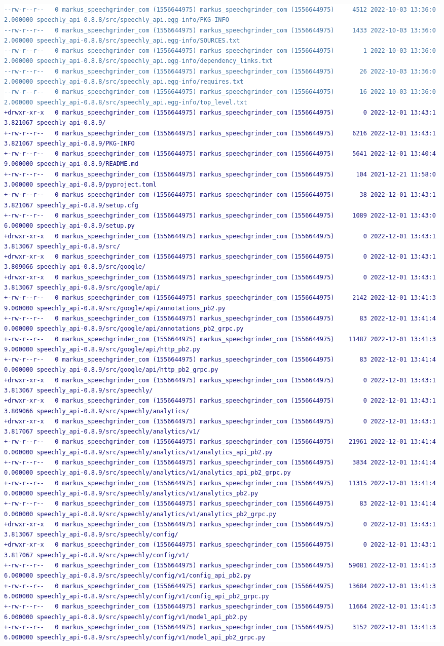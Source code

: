 ```diff
--rw-r--r--   0 markus_speechgrinder_com (1556644975) markus_speechgrinder_com (1556644975)     4512 2022-10-03 13:36:02.000000 speechly_api-0.8.8/src/speechly_api.egg-info/PKG-INFO
--rw-r--r--   0 markus_speechgrinder_com (1556644975) markus_speechgrinder_com (1556644975)     1433 2022-10-03 13:36:02.000000 speechly_api-0.8.8/src/speechly_api.egg-info/SOURCES.txt
--rw-r--r--   0 markus_speechgrinder_com (1556644975) markus_speechgrinder_com (1556644975)        1 2022-10-03 13:36:02.000000 speechly_api-0.8.8/src/speechly_api.egg-info/dependency_links.txt
--rw-r--r--   0 markus_speechgrinder_com (1556644975) markus_speechgrinder_com (1556644975)       26 2022-10-03 13:36:02.000000 speechly_api-0.8.8/src/speechly_api.egg-info/requires.txt
--rw-r--r--   0 markus_speechgrinder_com (1556644975) markus_speechgrinder_com (1556644975)       16 2022-10-03 13:36:02.000000 speechly_api-0.8.8/src/speechly_api.egg-info/top_level.txt
+drwxr-xr-x   0 markus_speechgrinder_com (1556644975) markus_speechgrinder_com (1556644975)        0 2022-12-01 13:43:13.821067 speechly_api-0.8.9/
+-rw-r--r--   0 markus_speechgrinder_com (1556644975) markus_speechgrinder_com (1556644975)     6216 2022-12-01 13:43:13.821067 speechly_api-0.8.9/PKG-INFO
+-rw-r--r--   0 markus_speechgrinder_com (1556644975) markus_speechgrinder_com (1556644975)     5641 2022-12-01 13:40:49.000000 speechly_api-0.8.9/README.md
+-rw-r--r--   0 markus_speechgrinder_com (1556644975) markus_speechgrinder_com (1556644975)      104 2021-12-21 11:58:03.000000 speechly_api-0.8.9/pyproject.toml
+-rw-r--r--   0 markus_speechgrinder_com (1556644975) markus_speechgrinder_com (1556644975)       38 2022-12-01 13:43:13.821067 speechly_api-0.8.9/setup.cfg
+-rw-r--r--   0 markus_speechgrinder_com (1556644975) markus_speechgrinder_com (1556644975)     1089 2022-12-01 13:43:06.000000 speechly_api-0.8.9/setup.py
+drwxr-xr-x   0 markus_speechgrinder_com (1556644975) markus_speechgrinder_com (1556644975)        0 2022-12-01 13:43:13.813067 speechly_api-0.8.9/src/
+drwxr-xr-x   0 markus_speechgrinder_com (1556644975) markus_speechgrinder_com (1556644975)        0 2022-12-01 13:43:13.809066 speechly_api-0.8.9/src/google/
+drwxr-xr-x   0 markus_speechgrinder_com (1556644975) markus_speechgrinder_com (1556644975)        0 2022-12-01 13:43:13.813067 speechly_api-0.8.9/src/google/api/
+-rw-r--r--   0 markus_speechgrinder_com (1556644975) markus_speechgrinder_com (1556644975)     2142 2022-12-01 13:41:39.000000 speechly_api-0.8.9/src/google/api/annotations_pb2.py
+-rw-r--r--   0 markus_speechgrinder_com (1556644975) markus_speechgrinder_com (1556644975)       83 2022-12-01 13:41:40.000000 speechly_api-0.8.9/src/google/api/annotations_pb2_grpc.py
+-rw-r--r--   0 markus_speechgrinder_com (1556644975) markus_speechgrinder_com (1556644975)    11487 2022-12-01 13:41:39.000000 speechly_api-0.8.9/src/google/api/http_pb2.py
+-rw-r--r--   0 markus_speechgrinder_com (1556644975) markus_speechgrinder_com (1556644975)       83 2022-12-01 13:41:40.000000 speechly_api-0.8.9/src/google/api/http_pb2_grpc.py
+drwxr-xr-x   0 markus_speechgrinder_com (1556644975) markus_speechgrinder_com (1556644975)        0 2022-12-01 13:43:13.813067 speechly_api-0.8.9/src/speechly/
+drwxr-xr-x   0 markus_speechgrinder_com (1556644975) markus_speechgrinder_com (1556644975)        0 2022-12-01 13:43:13.809066 speechly_api-0.8.9/src/speechly/analytics/
+drwxr-xr-x   0 markus_speechgrinder_com (1556644975) markus_speechgrinder_com (1556644975)        0 2022-12-01 13:43:13.817067 speechly_api-0.8.9/src/speechly/analytics/v1/
+-rw-r--r--   0 markus_speechgrinder_com (1556644975) markus_speechgrinder_com (1556644975)    21961 2022-12-01 13:41:40.000000 speechly_api-0.8.9/src/speechly/analytics/v1/analytics_api_pb2.py
+-rw-r--r--   0 markus_speechgrinder_com (1556644975) markus_speechgrinder_com (1556644975)     3834 2022-12-01 13:41:40.000000 speechly_api-0.8.9/src/speechly/analytics/v1/analytics_api_pb2_grpc.py
+-rw-r--r--   0 markus_speechgrinder_com (1556644975) markus_speechgrinder_com (1556644975)    11315 2022-12-01 13:41:40.000000 speechly_api-0.8.9/src/speechly/analytics/v1/analytics_pb2.py
+-rw-r--r--   0 markus_speechgrinder_com (1556644975) markus_speechgrinder_com (1556644975)       83 2022-12-01 13:41:40.000000 speechly_api-0.8.9/src/speechly/analytics/v1/analytics_pb2_grpc.py
+drwxr-xr-x   0 markus_speechgrinder_com (1556644975) markus_speechgrinder_com (1556644975)        0 2022-12-01 13:43:13.813067 speechly_api-0.8.9/src/speechly/config/
+drwxr-xr-x   0 markus_speechgrinder_com (1556644975) markus_speechgrinder_com (1556644975)        0 2022-12-01 13:43:13.817067 speechly_api-0.8.9/src/speechly/config/v1/
+-rw-r--r--   0 markus_speechgrinder_com (1556644975) markus_speechgrinder_com (1556644975)    59081 2022-12-01 13:41:36.000000 speechly_api-0.8.9/src/speechly/config/v1/config_api_pb2.py
+-rw-r--r--   0 markus_speechgrinder_com (1556644975) markus_speechgrinder_com (1556644975)    13684 2022-12-01 13:41:36.000000 speechly_api-0.8.9/src/speechly/config/v1/config_api_pb2_grpc.py
+-rw-r--r--   0 markus_speechgrinder_com (1556644975) markus_speechgrinder_com (1556644975)    11664 2022-12-01 13:41:36.000000 speechly_api-0.8.9/src/speechly/config/v1/model_api_pb2.py
+-rw-r--r--   0 markus_speechgrinder_com (1556644975) markus_speechgrinder_com (1556644975)     3152 2022-12-01 13:41:36.000000 speechly_api-0.8.9/src/speechly/config/v1/model_api_pb2_grpc.py
```